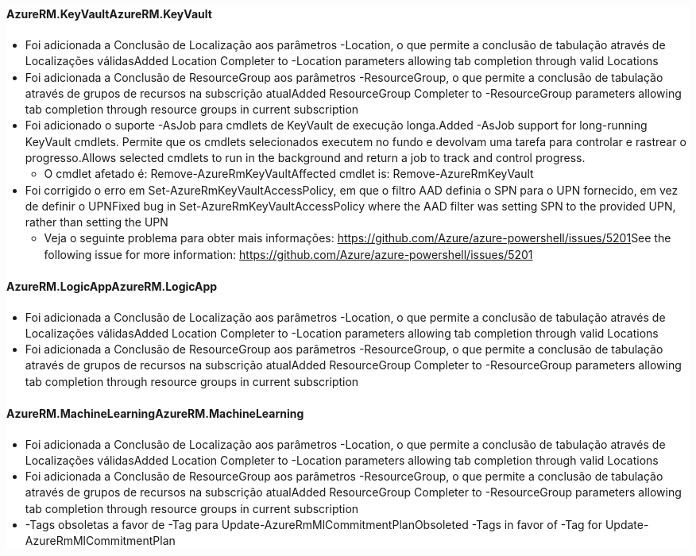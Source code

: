 #### <a name="azurermkeyvault"></a><span data-ttu-id="f220c-196">AzureRM.KeyVault</span><span class="sxs-lookup"><span data-stu-id="f220c-196">AzureRM.KeyVault</span></span>
* <span data-ttu-id="f220c-197">Foi adicionada a Conclusão de Localização aos parâmetros -Location, o que permite a conclusão de tabulação através de Localizações válidas</span><span class="sxs-lookup"><span data-stu-id="f220c-197">Added Location Completer to -Location parameters allowing tab completion through valid Locations</span></span>
* <span data-ttu-id="f220c-198">Foi adicionada a Conclusão de ResourceGroup aos parâmetros -ResourceGroup, o que permite a conclusão de tabulação através de grupos de recursos na subscrição atual</span><span class="sxs-lookup"><span data-stu-id="f220c-198">Added ResourceGroup Completer to -ResourceGroup parameters allowing tab completion through resource groups in current subscription</span></span>
* <span data-ttu-id="f220c-199">Foi adicionado o suporte -AsJob para cmdlets de KeyVault de execução longa.</span><span class="sxs-lookup"><span data-stu-id="f220c-199">Added -AsJob support for long-running KeyVault cmdlets.</span></span> <span data-ttu-id="f220c-200">Permite que os cmdlets selecionados executem no fundo e devolvam uma tarefa para controlar e rastrear o progresso.</span><span class="sxs-lookup"><span data-stu-id="f220c-200">Allows selected cmdlets to run in the background and return a job to track and control progress.</span></span>
    * <span data-ttu-id="f220c-201">O cmdlet afetado é: Remove-AzureRmKeyVault</span><span class="sxs-lookup"><span data-stu-id="f220c-201">Affected cmdlet is: Remove-AzureRmKeyVault</span></span>
* <span data-ttu-id="f220c-202">Foi corrigido o erro em Set-AzureRmKeyVaultAccessPolicy, em que o filtro AAD definia o SPN para o UPN fornecido, em vez de definir o UPN</span><span class="sxs-lookup"><span data-stu-id="f220c-202">Fixed bug in Set-AzureRmKeyVaultAccessPolicy where the AAD filter was setting SPN to the provided UPN, rather than setting the UPN</span></span>
   - <span data-ttu-id="f220c-203">Veja o seguinte problema para obter mais informações: https://github.com/Azure/azure-powershell/issues/5201</span><span class="sxs-lookup"><span data-stu-id="f220c-203">See the following issue for more information: https://github.com/Azure/azure-powershell/issues/5201</span></span>

#### <a name="azurermlogicapp"></a><span data-ttu-id="f220c-204">AzureRM.LogicApp</span><span class="sxs-lookup"><span data-stu-id="f220c-204">AzureRM.LogicApp</span></span>
* <span data-ttu-id="f220c-205">Foi adicionada a Conclusão de Localização aos parâmetros -Location, o que permite a conclusão de tabulação através de Localizações válidas</span><span class="sxs-lookup"><span data-stu-id="f220c-205">Added Location Completer to -Location parameters allowing tab completion through valid Locations</span></span>
* <span data-ttu-id="f220c-206">Foi adicionada a Conclusão de ResourceGroup aos parâmetros -ResourceGroup, o que permite a conclusão de tabulação através de grupos de recursos na subscrição atual</span><span class="sxs-lookup"><span data-stu-id="f220c-206">Added ResourceGroup Completer to -ResourceGroup parameters allowing tab completion through resource groups in current subscription</span></span>

#### <a name="azurermmachinelearning"></a><span data-ttu-id="f220c-207">AzureRM.MachineLearning</span><span class="sxs-lookup"><span data-stu-id="f220c-207">AzureRM.MachineLearning</span></span>
* <span data-ttu-id="f220c-208">Foi adicionada a Conclusão de Localização aos parâmetros -Location, o que permite a conclusão de tabulação através de Localizações válidas</span><span class="sxs-lookup"><span data-stu-id="f220c-208">Added Location Completer to -Location parameters allowing tab completion through valid Locations</span></span>
* <span data-ttu-id="f220c-209">Foi adicionada a Conclusão de ResourceGroup aos parâmetros -ResourceGroup, o que permite a conclusão de tabulação através de grupos de recursos na subscrição atual</span><span class="sxs-lookup"><span data-stu-id="f220c-209">Added ResourceGroup Completer to -ResourceGroup parameters allowing tab completion through resource groups in current subscription</span></span>
* <span data-ttu-id="f220c-210">-Tags obsoletas a favor de -Tag para Update-AzureRmMlCommitmentPlan</span><span class="sxs-lookup"><span data-stu-id="f220c-210">Obsoleted -Tags in favor of -Tag for Update-AzureRmMlCommitmentPlan</span></span>
